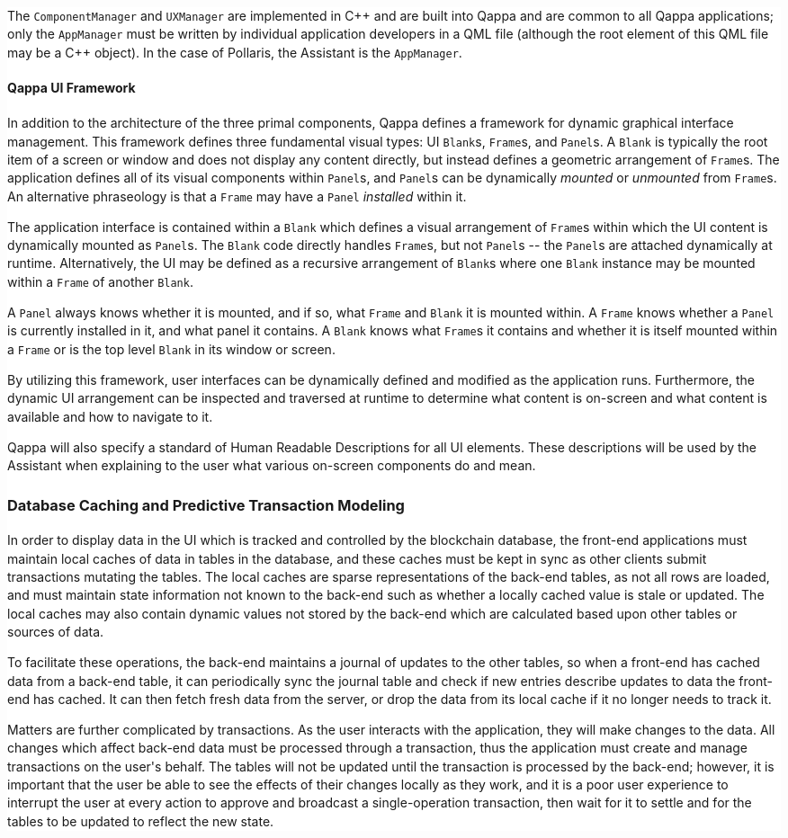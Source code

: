The `ComponentManager` and `UXManager` are implemented in C++ and are built into Qappa and are common to all Qappa applications; only the `AppManager` must be written by individual application developers in a QML file (although the root element of this QML file may be a C++ object). In the case of Pollaris, the Assistant is the `AppManager`.

#### Qappa UI Framework
In addition to the architecture of the three primal components, Qappa defines a framework for dynamic graphical interface management. This framework defines three fundamental visual types: UI `Blank`s, `Frame`s, and `Panel`s. A `Blank` is typically the root item of a screen or window and does not display any content directly, but instead defines a geometric arrangement of `Frame`s. The application defines all of its visual components within `Panel`s, and `Panel`s can be dynamically *mounted* or *unmounted* from `Frame`s. An alternative phraseology is that a `Frame` may have a `Panel` *installed* within it.

The application interface is contained within a `Blank` which defines a visual arrangement of `Frame`s within which the UI content is dynamically mounted as `Panel`s. The `Blank` code directly handles `Frame`s, but not `Panel`s -- the `Panel`s are attached dynamically at runtime. Alternatively, the UI may be defined as a recursive arrangement of `Blank`s where one `Blank` instance may be mounted within a `Frame` of another `Blank`.

A `Panel` always knows whether it is mounted, and if so, what `Frame` and `Blank` it is mounted within. A `Frame` knows whether a `Panel` is currently installed in it, and what panel it contains. A `Blank` knows what `Frame`s it contains and whether it is itself mounted within a `Frame` or is the top level `Blank` in its window or screen.

By utilizing this framework, user interfaces can be dynamically defined and modified as the application runs. Furthermore, the dynamic UI arrangement can be inspected and traversed at runtime to determine what content is on-screen and what content is available and how to navigate to it.

Qappa will also specify a standard of Human Readable Descriptions for all UI elements. These descriptions will be used by the Assistant when explaining to the user what various on-screen components do and mean.

### Database Caching and Predictive Transaction Modeling
In order to display data in the UI which is tracked and controlled by the blockchain database, the front-end applications must maintain local caches of data in tables in the database, and these caches must be kept in sync as other clients submit transactions mutating the tables. The local caches are sparse representations of the back-end tables, as not all rows are loaded, and must maintain state information not known to the back-end such as whether a locally cached value is stale or updated. The local caches may also contain dynamic values not stored by the back-end which are calculated based upon other tables or sources of data.

To facilitate these operations, the back-end maintains a journal of updates to the other tables, so when a front-end has cached data from a back-end table, it can periodically sync the journal table and check if new entries describe updates to data the front-end has cached. It can then fetch fresh data from the server, or drop the data from its local cache if it no longer needs to track it.

Matters are further complicated by transactions. As the user interacts with the application, they will make changes to the data. All changes which affect back-end data must be processed through a transaction, thus the application must create and manage transactions on the user's behalf. The tables will not be updated until the transaction is processed by the back-end; however, it is important that the user be able to see the effects of their changes locally as they work, and it is a poor user experience to interrupt the user at every action to approve and broadcast a single-operation transaction, then wait for it to settle and for the tables to be updated to reflect the new state.
